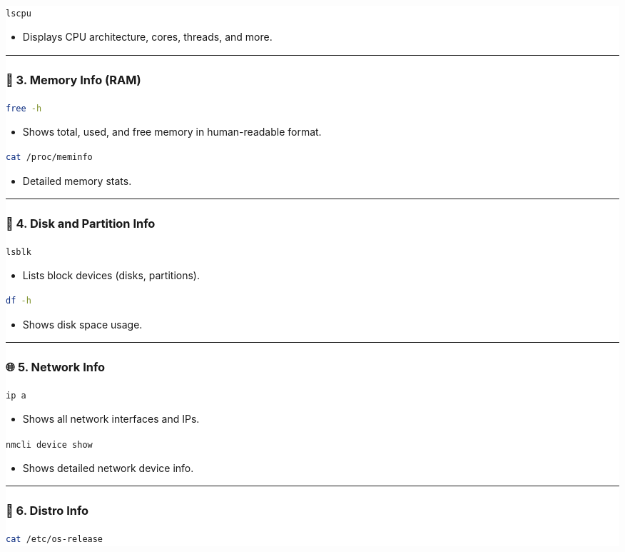 ```bash
lscpu
```

* Displays CPU architecture, cores, threads, and more.

---

### 🧠 3. **Memory Info (RAM)**

```bash
free -h
```

* Shows total, used, and free memory in human-readable format.

```bash
cat /proc/meminfo
```

* Detailed memory stats.

---

### 💽 4. **Disk and Partition Info**

```bash
lsblk
```

* Lists block devices (disks, partitions).

```bash
df -h
```

* Shows disk space usage.

---

### 🌐 5. **Network Info**

```bash
ip a
```

* Shows all network interfaces and IPs.

```bash
nmcli device show
```

* Shows detailed network device info.

---

### 🧰 6. **Distro Info**

```bash
cat /etc/os-release
```
